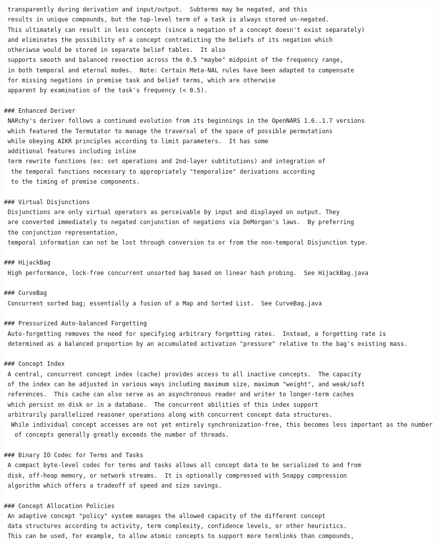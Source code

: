 ```
 transparently during derivation and input/output.  Subterms may be negated, and this
 results in unique compounds, but the top-level term of a task is always stored un-negated.
 This ultimately can result in less concepts (since a negation of a concept doesn't exist separately)
 and eliminates the possibility of a concept contradicting the beliefs of its negation which
 otheriwse would be stored in separate belief tables.  It also
 supports smooth and balanced revection across the 0.5 "maybe" midpoint of the frequency range,
 in both temporal and eternal modes.  Note: Certain Meta-NAL rules have been adapted to compensate
 for missing negations in premise task and belief terms, which are otherwise
 apparent by examination of the task's frequency (< 0.5).
 
### Enhanced Deriver
 NARchy's deriver follows a continued evolution from its beginnings in the OpenNARS 1.6..1.7 versions
 which featured the Termutator to manage the traversal of the space of possible permutations
 while obeying AIKR principles according to limit parameters.  It has some 
 additional features including inline 
 term rewrite functions (ex: set operations and 2nd-layer subtitutions) and integration of
  the temporal functions necessary to appropriately "temporalize" derivations according
  to the timing of premise components.
 
### Virtual Disjunctions 
 Disjunctions are only virtual operators as perceivable by input and displayed on output. They 
 are converted immediately to negated conjunction of negations via DeMorgan's laws.  By preferring 
 the conjunction representation,
 temporal information can not be lost through conversion to or from the non-temporal Disjunction type.

### HijackBag
 High performance, lock-free concurrent unsorted bag based on linear hash probing.  See HijackBag.java

### CurveBag
 Concurrent sorted bag; essentially a fusion of a Map and Sorted List.  See CurveBag.java

### Pressurized Auto-balanced Forgetting
 Auto-forgetting removes the need for specifying arbitrary forgetting rates.  Instead, a forgetting rate is
 determined as a balanced proportion by an accumulated activation "pressure" relative to the bag's existing mass.

### Concept Index 
 A central, concurrent concept index (cache) provides access to all inactive concepts.  The capacity
 of the index can be adjusted in various ways including maximum size, maximum "weight", and weak/soft
 references.  This cache can also serve as an asynchronous reader and writer to longer-term caches 
 which persist on disk or in a database.  The concurrent abilities of this index support
 arbitrarily parallelized reasoner operations along with concurrent concept data structures.
  While individual concept accesses are not yet entirely synchronization-free, this becomes less important as the number
   of concepts generally greatly exceeds the number of threads.
 
### Binary IO Codec for Terms and Tasks
 A compact byte-level codec for terms and tasks allows all concept data to be serialized to and from
 disk, off-heap memory, or network streams.  It is optionally compressed with Snappy compression
 algorithm which offers a tradeoff of speed and size savings.
 
### Concept Allocation Policies
 An adaptive concept "policy" system manages the allowed capacity of the different concept
 data structures according to activity, term complexity, confidence levels, or other heuristics. 
 This can be used, for example, to allow atomic concepts to support more termlinks than compounds, 
```